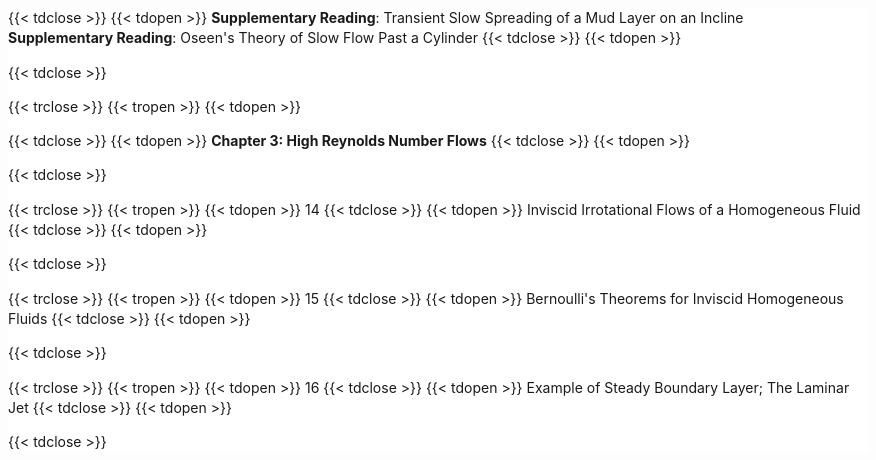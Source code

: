 {{< tdclose >}}
{{< tdopen >}}
**Supplementary Reading**: Transient Slow Spreading of a Mud Layer on an Incline  
**Supplementary Reading**: Oseen's Theory of Slow Flow Past a Cylinder
{{< tdclose >}}
{{< tdopen >}}

{{< tdclose >}}

{{< trclose >}}
{{< tropen >}}
{{< tdopen >}}

{{< tdclose >}}
{{< tdopen >}}
**Chapter 3: High Reynolds Number Flows**
{{< tdclose >}}
{{< tdopen >}}

{{< tdclose >}}

{{< trclose >}}
{{< tropen >}}
{{< tdopen >}}
14
{{< tdclose >}}
{{< tdopen >}}
Inviscid Irrotational Flows of a Homogeneous Fluid
{{< tdclose >}}
{{< tdopen >}}

{{< tdclose >}}

{{< trclose >}}
{{< tropen >}}
{{< tdopen >}}
15
{{< tdclose >}}
{{< tdopen >}}
Bernoulli's Theorems for Inviscid Homogeneous Fluids
{{< tdclose >}}
{{< tdopen >}}

{{< tdclose >}}

{{< trclose >}}
{{< tropen >}}
{{< tdopen >}}
16
{{< tdclose >}}
{{< tdopen >}}
Example of Steady Boundary Layer; The Laminar Jet
{{< tdclose >}}
{{< tdopen >}}

{{< tdclose >}}

